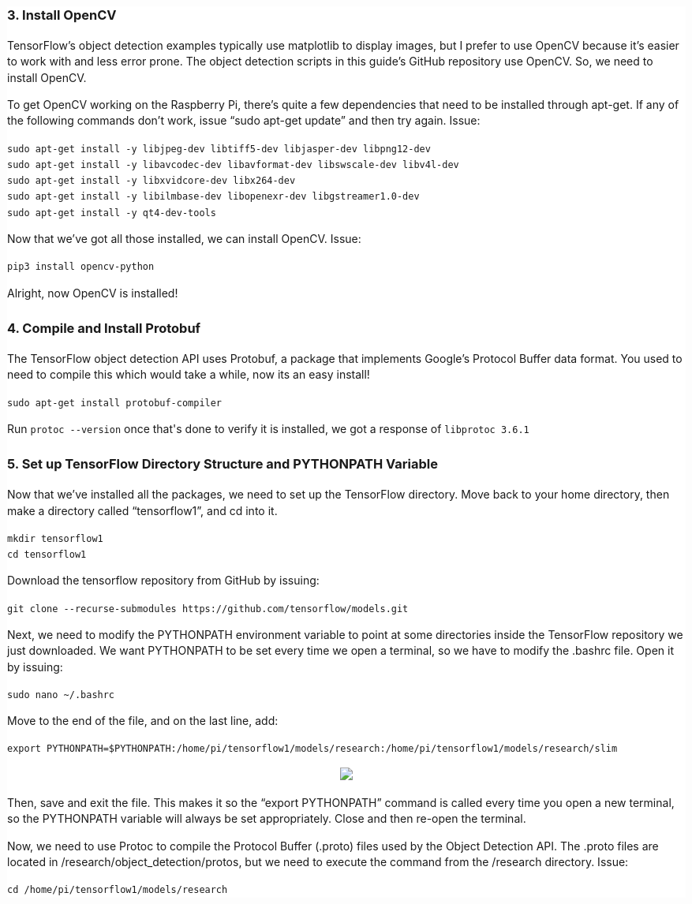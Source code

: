 ### 3. Install OpenCV
TensorFlow’s object detection examples typically use matplotlib to display images, but I prefer to use OpenCV because it’s easier to work with and less error prone. The object detection scripts in this guide’s GitHub repository use OpenCV. So, we need to install OpenCV.

To get OpenCV working on the Raspberry Pi, there’s quite a few dependencies that need to be installed through apt-get. If any of the following commands don’t work, issue “sudo apt-get update” and then try again. Issue:
```
sudo apt-get install -y libjpeg-dev libtiff5-dev libjasper-dev libpng12-dev
sudo apt-get install -y libavcodec-dev libavformat-dev libswscale-dev libv4l-dev
sudo apt-get install -y libxvidcore-dev libx264-dev
sudo apt-get install -y libilmbase-dev libopenexr-dev libgstreamer1.0-dev
sudo apt-get install -y qt4-dev-tools
```
Now that we’ve got all those installed, we can install OpenCV. Issue:
```
pip3 install opencv-python
```
Alright, now OpenCV is installed!

### 4. Compile and Install Protobuf
The TensorFlow object detection API uses Protobuf, a package that implements Google’s Protocol Buffer data format.  You used to need to compile this which would take a while, now its an easy install!

```sudo apt-get install protobuf-compiler```

Run `protoc --version` once that's done to verify it is installed, we got a response of `libprotoc 3.6.1`

### 5. Set up TensorFlow Directory Structure and PYTHONPATH Variable
Now that we’ve installed all the packages, we need to set up the TensorFlow directory. Move back to your home directory, then make a directory called “tensorflow1”, and cd into it.
```
mkdir tensorflow1
cd tensorflow1
```
Download the tensorflow repository from GitHub by issuing:
```
git clone --recurse-submodules https://github.com/tensorflow/models.git
```
Next, we need to modify the PYTHONPATH environment variable to point at some directories inside the TensorFlow repository we just downloaded. We want PYTHONPATH to be set every time we open a terminal, so we have to modify the .bashrc file. Open it by issuing:
```
sudo nano ~/.bashrc
```
Move to the end of the file, and on the last line, add:
```
export PYTHONPATH=$PYTHONPATH:/home/pi/tensorflow1/models/research:/home/pi/tensorflow1/models/research/slim
```

<p align="center">
  <img src="doc/bashrc.png">
</p>

Then, save and exit the file. This makes it so the “export PYTHONPATH” command is called every time you open a new terminal, so the PYTHONPATH variable will always be set appropriately. Close and then re-open the terminal.

Now, we need to use Protoc to compile the Protocol Buffer (.proto) files used by the Object Detection API. The .proto files are located in /research/object_detection/protos, but we need to execute the command from the /research directory. Issue:
```
cd /home/pi/tensorflow1/models/research